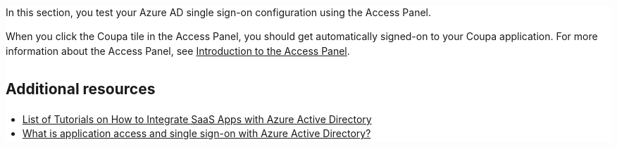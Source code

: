 In this section, you test your Azure AD single sign-on configuration using the Access Panel.

When you click the Coupa tile in the Access Panel, you should get automatically signed-on to your Coupa application.
For more information about the Access Panel, see [Introduction to the Access Panel](active-directory-saas-access-panel-introduction.md). 

## Additional resources

* [List of Tutorials on How to Integrate SaaS Apps with Azure Active Directory](active-directory-saas-tutorial-list.md)
* [What is application access and single sign-on with Azure Active Directory?](manage-apps/what-is-single-sign-on.md)



[1]: ./media/active-directory-saas-coupa-tutorial/tutorial_general_01.png
[2]: ./media/active-directory-saas-coupa-tutorial/tutorial_general_02.png
[3]: ./media/active-directory-saas-coupa-tutorial/tutorial_general_03.png
[4]: ./media/active-directory-saas-coupa-tutorial/tutorial_general_04.png

[100]: ./media/active-directory-saas-coupa-tutorial/tutorial_general_100.png

[200]: ./media/active-directory-saas-coupa-tutorial/tutorial_general_200.png
[201]: ./media/active-directory-saas-coupa-tutorial/tutorial_general_201.png
[202]: ./media/active-directory-saas-coupa-tutorial/tutorial_general_202.png
[203]: ./media/active-directory-saas-coupa-tutorial/tutorial_general_203.png


